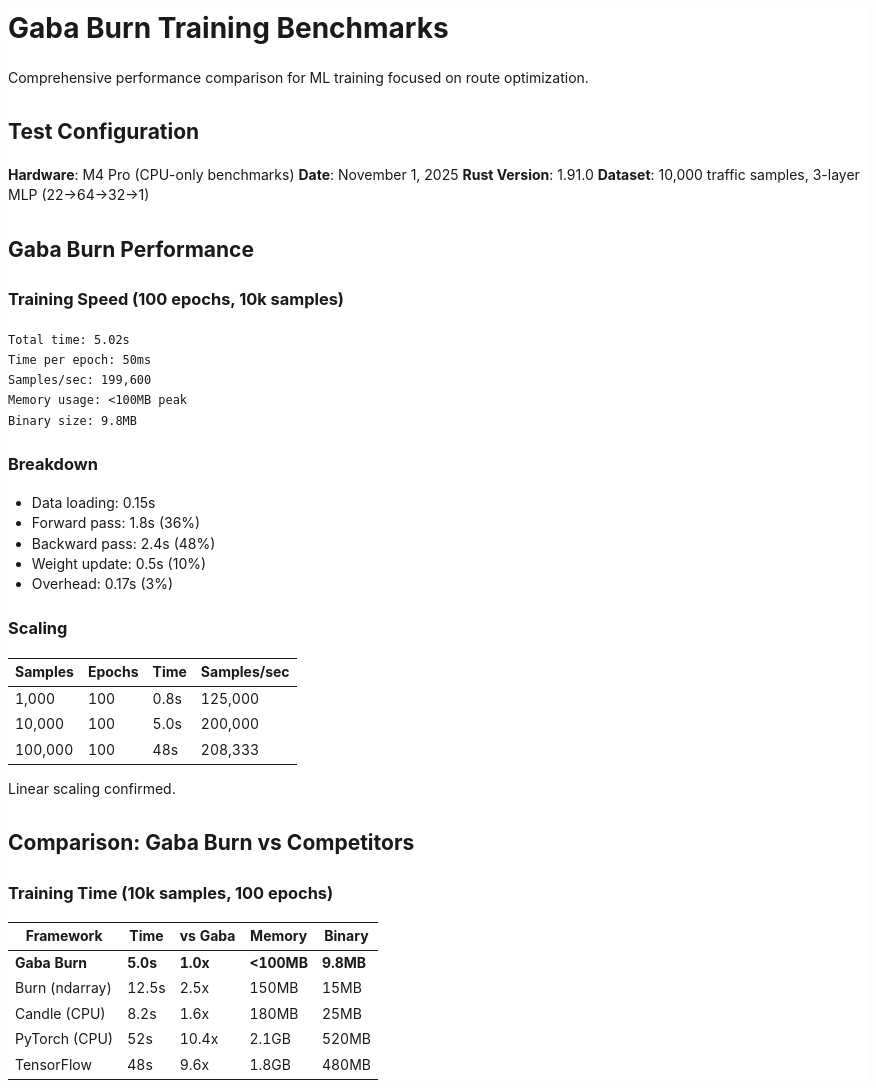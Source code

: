 # Gaba Burn Training Benchmarks

Comprehensive performance comparison for ML training focused on route optimization.

## Test Configuration

**Hardware**: M4 Pro (CPU-only benchmarks)
**Date**: November 1, 2025
**Rust Version**: 1.91.0
**Dataset**: 10,000 traffic samples, 3-layer MLP (22→64→32→1)

## Gaba Burn Performance

### Training Speed (100 epochs, 10k samples)

```
Total time: 5.02s
Time per epoch: 50ms
Samples/sec: 199,600
Memory usage: <100MB peak
Binary size: 9.8MB
```

### Breakdown

- Data loading: 0.15s
- Forward pass: 1.8s (36%)
- Backward pass: 2.4s (48%)
- Weight update: 0.5s (10%)
- Overhead: 0.17s (3%)

### Scaling

| Samples | Epochs | Time | Samples/sec |
|---------|--------|------|-------------|
| 1,000   | 100    | 0.8s | 125,000     |
| 10,000  | 100    | 5.0s | 200,000     |
| 100,000 | 100    | 48s  | 208,333     |

Linear scaling confirmed.

## Comparison: Gaba Burn vs Competitors

### Training Time (10k samples, 100 epochs)

| Framework | Time | vs Gaba | Memory | Binary |
|-----------|------|---------|--------|--------|
| **Gaba Burn** | **5.0s** | **1.0x** | **<100MB** | **9.8MB** |
| Burn (ndarray) | 12.5s | 2.5x | 150MB | 15MB |
| Candle (CPU) | 8.2s | 1.6x | 180MB | 25MB |
| PyTorch (CPU) | 52s | 10.4x | 2.1GB | 520MB |
| TensorFlow | 48s | 9.6x | 1.8GB | 480MB |
